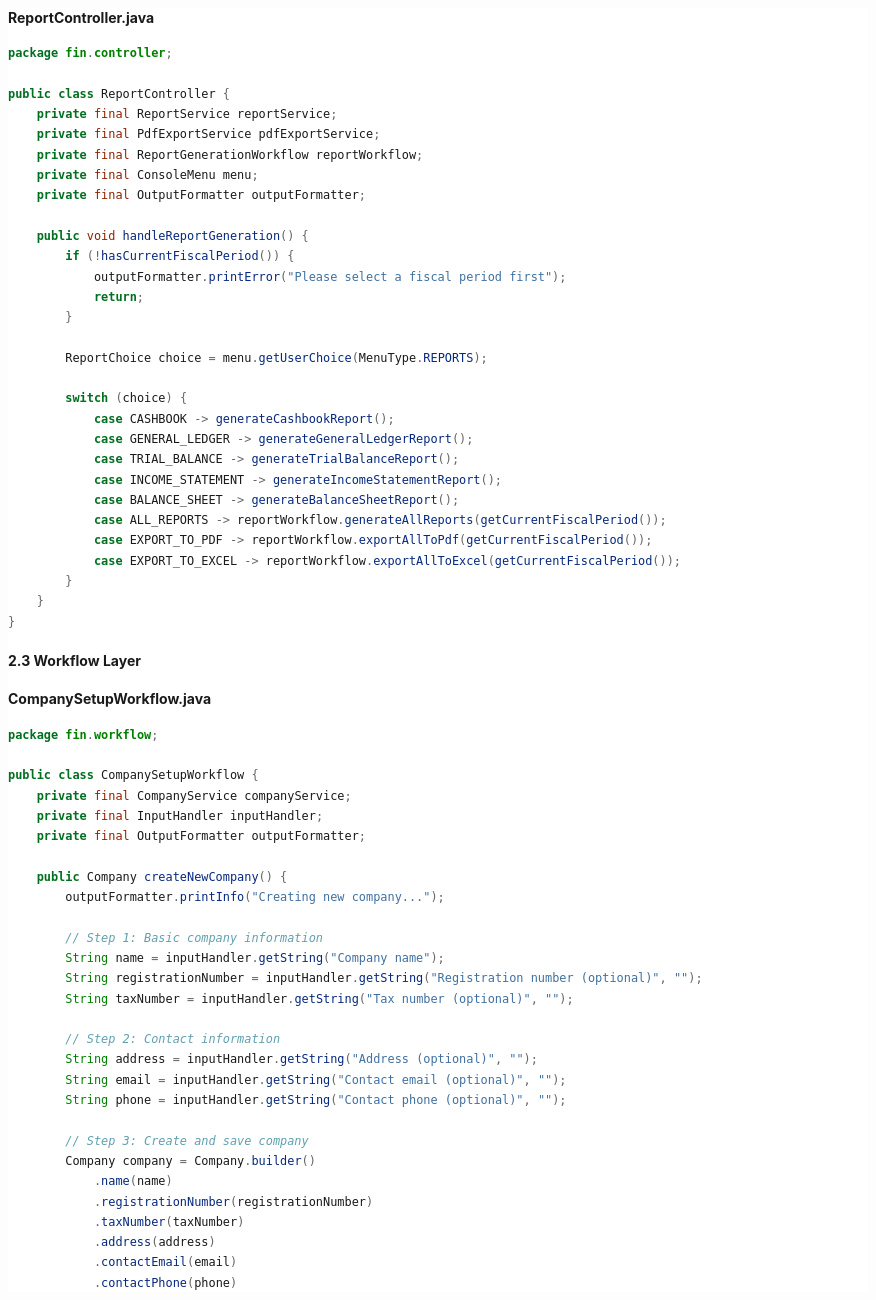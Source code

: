 **ReportController.java**
```java
package fin.controller;

public class ReportController {
    private final ReportService reportService;
    private final PdfExportService pdfExportService;
    private final ReportGenerationWorkflow reportWorkflow;
    private final ConsoleMenu menu;
    private final OutputFormatter outputFormatter;
    
    public void handleReportGeneration() {
        if (!hasCurrentFiscalPeriod()) {
            outputFormatter.printError("Please select a fiscal period first");
            return;
        }
        
        ReportChoice choice = menu.getUserChoice(MenuType.REPORTS);
        
        switch (choice) {
            case CASHBOOK -> generateCashbookReport();
            case GENERAL_LEDGER -> generateGeneralLedgerReport();
            case TRIAL_BALANCE -> generateTrialBalanceReport();
            case INCOME_STATEMENT -> generateIncomeStatementReport();
            case BALANCE_SHEET -> generateBalanceSheetReport();
            case ALL_REPORTS -> reportWorkflow.generateAllReports(getCurrentFiscalPeriod());
            case EXPORT_TO_PDF -> reportWorkflow.exportAllToPdf(getCurrentFiscalPeriod());
            case EXPORT_TO_EXCEL -> reportWorkflow.exportAllToExcel(getCurrentFiscalPeriod());
        }
    }
}
```

#### 2.3 Workflow Layer

**CompanySetupWorkflow.java**
```java
package fin.workflow;

public class CompanySetupWorkflow {
    private final CompanyService companyService;
    private final InputHandler inputHandler;
    private final OutputFormatter outputFormatter;
    
    public Company createNewCompany() {
        outputFormatter.printInfo("Creating new company...");
        
        // Step 1: Basic company information
        String name = inputHandler.getString("Company name");
        String registrationNumber = inputHandler.getString("Registration number (optional)", "");
        String taxNumber = inputHandler.getString("Tax number (optional)", "");
        
        // Step 2: Contact information
        String address = inputHandler.getString("Address (optional)", "");
        String email = inputHandler.getString("Contact email (optional)", "");
        String phone = inputHandler.getString("Contact phone (optional)", "");
        
        // Step 3: Create and save company
        Company company = Company.builder()
            .name(name)
            .registrationNumber(registrationNumber)
            .taxNumber(taxNumber)
            .address(address)
            .contactEmail(email)
            .contactPhone(phone)
```